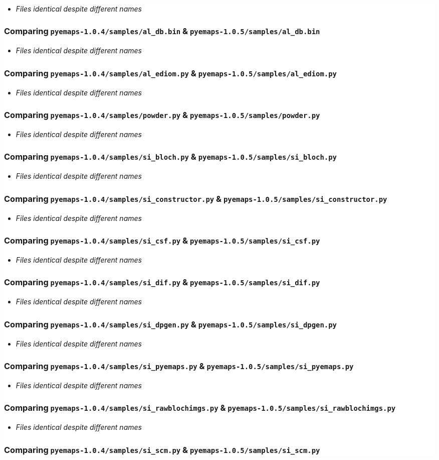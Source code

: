  * *Files identical despite different names*

### Comparing `pyemaps-1.0.4/samples/al_db.bin` & `pyemaps-1.0.5/samples/al_db.bin`

 * *Files identical despite different names*

### Comparing `pyemaps-1.0.4/samples/al_ediom.py` & `pyemaps-1.0.5/samples/al_ediom.py`

 * *Files identical despite different names*

### Comparing `pyemaps-1.0.4/samples/powder.py` & `pyemaps-1.0.5/samples/powder.py`

 * *Files identical despite different names*

### Comparing `pyemaps-1.0.4/samples/si_bloch.py` & `pyemaps-1.0.5/samples/si_bloch.py`

 * *Files identical despite different names*

### Comparing `pyemaps-1.0.4/samples/si_constructor.py` & `pyemaps-1.0.5/samples/si_constructor.py`

 * *Files identical despite different names*

### Comparing `pyemaps-1.0.4/samples/si_csf.py` & `pyemaps-1.0.5/samples/si_csf.py`

 * *Files identical despite different names*

### Comparing `pyemaps-1.0.4/samples/si_dif.py` & `pyemaps-1.0.5/samples/si_dif.py`

 * *Files identical despite different names*

### Comparing `pyemaps-1.0.4/samples/si_dpgen.py` & `pyemaps-1.0.5/samples/si_dpgen.py`

 * *Files identical despite different names*

### Comparing `pyemaps-1.0.4/samples/si_pyemaps.py` & `pyemaps-1.0.5/samples/si_pyemaps.py`

 * *Files identical despite different names*

### Comparing `pyemaps-1.0.4/samples/si_rawblochimgs.py` & `pyemaps-1.0.5/samples/si_rawblochimgs.py`

 * *Files identical despite different names*

### Comparing `pyemaps-1.0.4/samples/si_scm.py` & `pyemaps-1.0.5/samples/si_scm.py`
